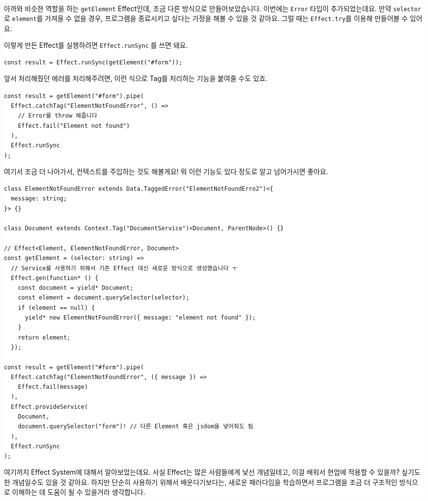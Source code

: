 아까와 비슷한 역할을 하는 `getElement` Effect인데, 조금 다른 방식으로 만들어보았습니다. 이번에는 `Error` 타입이 추가되었는데요. 만약 `selector`로 `element`를 가져올 수 없을 경우, 프로그램을 종료시키고 싶다는 가정을 해볼 수 있을 것 같아요. 그럴 때는 `Effect.try`를 이용해 만들어볼 수 있어요.

이렇게 만든 Effect를 실행하려면 `Effect.runSync` 를 쓰면 돼요.

```tsx
const result = Effect.runSync(getElement("#form"));
```

앞서 처리해줬던 에러를 처리해주려면, 이런 식으로 Tag를 처리하는 기능을 붙여줄 수도 있죠.

```tsx
const result = getElement("#form").pipe(
  Effect.catchTag("ElementNotFoundError", () =>
    // Error를 throw 해줍니다
    Effect.fail("Element not found")
  ),
  Effect.runSync
);
```

여기서 조금 더 나아가서, 컨텍스트를 주입하는 것도 해볼게요! 뭐 이런 기능도 있다 정도로 알고 넘어가시면 좋아요.

```tsx
class ElementNotFoundError extends Data.TaggedError("ElementNotFoundErro2")<{
  message: string;
}> {}

class Document extends Context.Tag("DocumentService")<Document, ParentNode>() {}

// Effect<Element, ElementNotFoundError, Document>
const getElement = (selector: string) =>
  // Service를 사용하기 위해서 기존 Effect 대신 새로운 방식으로 생성했습니다 ㅜ
  Effect.gen(function* () {
    const document = yield* Document;
    const element = document.querySelector(selector);
    if (element == null) {
      yield* new ElementNotFoundError({ message: "element not found" });
    }
    return element;
  });

const result = getElement("#form").pipe(
  Effect.catchTag("ElementNotFoundError", ({ message }) =>
    Effect.fail(message)
  ),
  Effect.provideService(
    Document,
    document.querySelector("form")! // 다른 Element 혹은 jsdom을 넣어줘도 됨
  ),
  Effect.runSync
);
```

여기까지 Effect System에 대해서 알아보았는데요. 사실 Effect는 많은 사람들에게 낯선 개념일테고, 이걸 배워서 현업에 적용할 수 있을까? 싶기도 한 개념일수도 있을 것 같아요. 하지만 단순히 사용하기 위해서 배운다기보다는, 새로운 패러다임을 학습하면서 프로그램을 조금 더 구조적인 방식으로 이해하는 데 도움이 될 수 있을거라 생각합니다.
